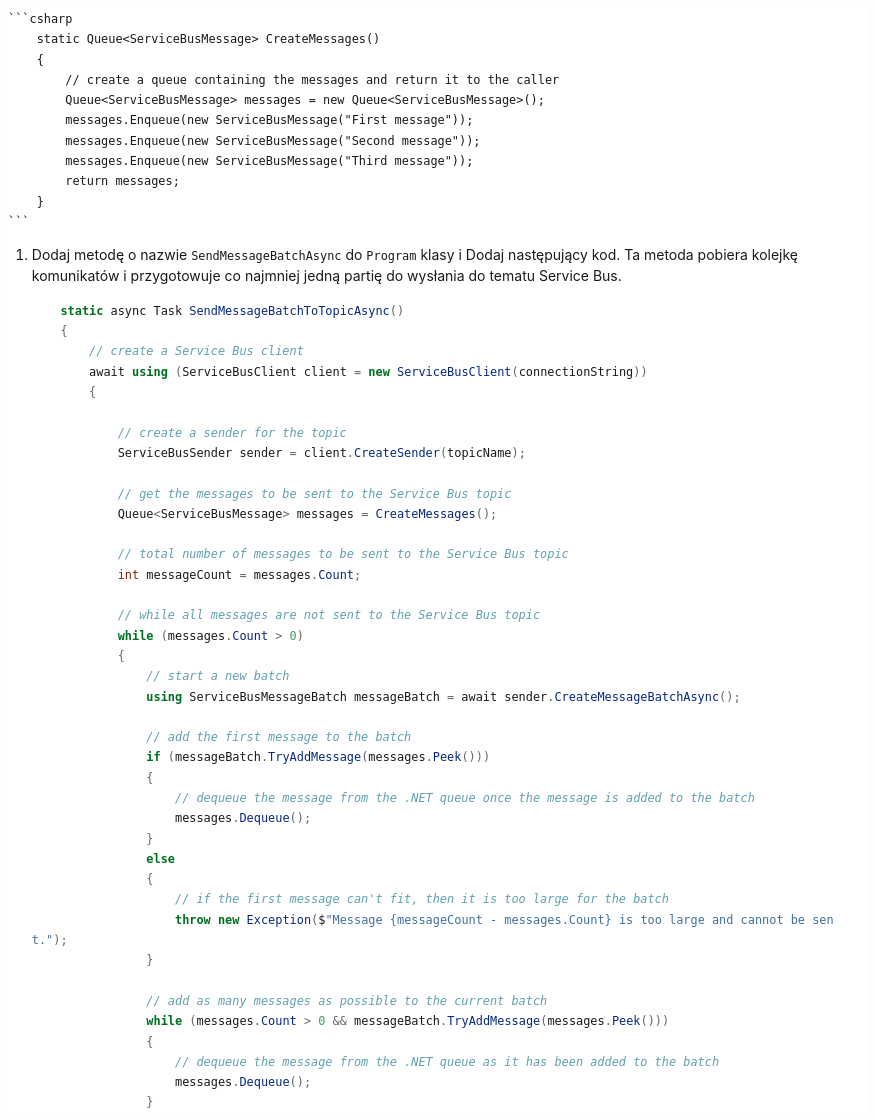    ```csharp
        static Queue<ServiceBusMessage> CreateMessages()
        {
            // create a queue containing the messages and return it to the caller
            Queue<ServiceBusMessage> messages = new Queue<ServiceBusMessage>();
            messages.Enqueue(new ServiceBusMessage("First message"));
            messages.Enqueue(new ServiceBusMessage("Second message"));
            messages.Enqueue(new ServiceBusMessage("Third message"));
            return messages;
        }
    ```
1. Dodaj metodę o nazwie `SendMessageBatchAsync` do `Program` klasy i Dodaj następujący kod. Ta metoda pobiera kolejkę komunikatów i przygotowuje co najmniej jedną partię do wysłania do tematu Service Bus. 

    ```csharp
        static async Task SendMessageBatchToTopicAsync()
        {
            // create a Service Bus client 
            await using (ServiceBusClient client = new ServiceBusClient(connectionString))
            {

                // create a sender for the topic 
                ServiceBusSender sender = client.CreateSender(topicName);

                // get the messages to be sent to the Service Bus topic
                Queue<ServiceBusMessage> messages = CreateMessages();

                // total number of messages to be sent to the Service Bus topic
                int messageCount = messages.Count;

                // while all messages are not sent to the Service Bus topic
                while (messages.Count > 0)
                {
                    // start a new batch 
                    using ServiceBusMessageBatch messageBatch = await sender.CreateMessageBatchAsync();

                    // add the first message to the batch
                    if (messageBatch.TryAddMessage(messages.Peek()))
                    {
                        // dequeue the message from the .NET queue once the message is added to the batch
                        messages.Dequeue();
                    }
                    else
                    {
                        // if the first message can't fit, then it is too large for the batch
                        throw new Exception($"Message {messageCount - messages.Count} is too large and cannot be sent.");
                    }

                    // add as many messages as possible to the current batch
                    while (messages.Count > 0 && messageBatch.TryAddMessage(messages.Peek()))
                    {
                        // dequeue the message from the .NET queue as it has been added to the batch
                        messages.Dequeue();
                    }
